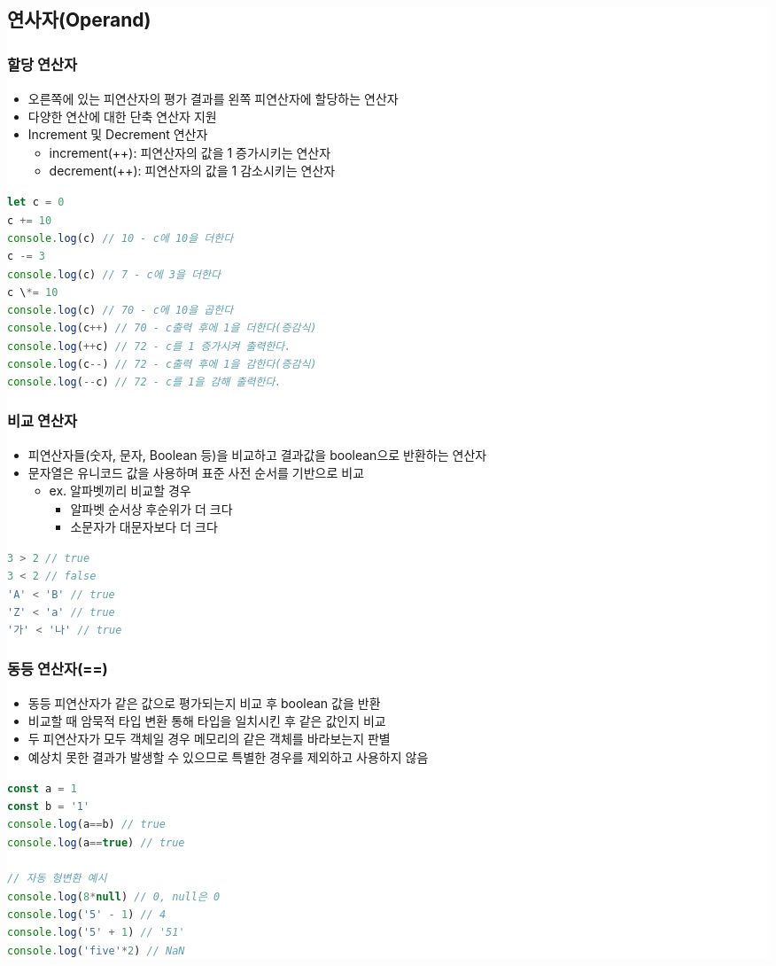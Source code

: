 
## 연사자(Operand)
### 할당 연산자
- 오른쪽에 있는 피연산자의 평가 결과를 왼쪽 피연산자에 할당하는 연산자
- 다양한 연산에 대한 단축 연산자 지원
- Increment 및 Decrement 연산자
  - increment(++): 피연산자의 값을 1 증가시키는 연산자
  - decrement(++): 피연산자의 값을 1 감소시키는 연산자
```js
let c = 0
c += 10
console.log(c) // 10 - c에 10을 더한다
c -= 3
console.log(c) // 7 - c에 3을 더한다
c \*= 10
console.log(c) // 70 - c에 10을 곱한다
console.log(c++) // 70 - c출력 후에 1을 더한다(증감식)
console.log(++c) // 72 - c를 1 증가시켜 출력한다.
console.log(c--) // 72 - c출력 후에 1을 감한다(증감식)
console.log(--c) // 72 - c를 1을 감해 출력한다.
```

### 비교 연산자
- 피연산자들(숫자, 문자, Boolean 등)을 비교하고 결과값을 boolean으로 반환하는 연산자
- 문자열은 유니코드 값을 사용하며 표준 사전 순서를 기반으로 비교
  - ex. 알파벳끼리 비교할 경우
    - 알파벳 순서상 후순위가 더 크다
    - 소문자가 대문자보다 더 크다
```js
3 > 2 // true
3 < 2 // false
'A' < 'B' // true
'Z' < 'a' // true
'가' < '나' // true
```

### 동등 연산자(==)
- 동등 피연산자가 같은 값으로 평가되는지 비교 후 boolean 값을 반환
- 비교할 때 암묵적 타입 변환 통해 타입을 일치시킨 후 같은 값인지 비교
- 두 피연산자가 모두 객체일 경우 메모리의 같은 객체를 바라보는지 판별
- 예상치 못한 결과가 발생할 수 있으므로 특별한 경우를 제외하고 사용하지 않음
```js
const a = 1
const b = '1'
console.log(a==b) // true
console.log(a==true) // true

// 자동 형변환 예시
console.log(8*null) // 0, null은 0
console.log('5' - 1) // 4
console.log('5' + 1) // '51'
console.log('five'*2) // NaN
```
